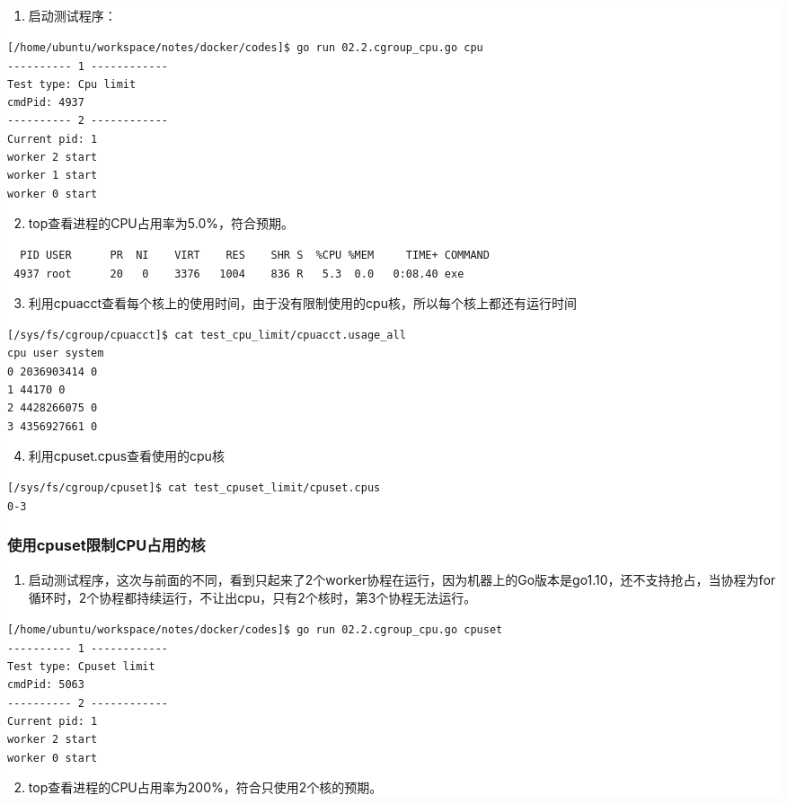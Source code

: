 1. 启动测试程序：

```
[/home/ubuntu/workspace/notes/docker/codes]$ go run 02.2.cgroup_cpu.go cpu
---------- 1 ------------
Test type: Cpu limit
cmdPid: 4937
---------- 2 ------------
Current pid: 1
worker 2 start
worker 1 start
worker 0 start
```

2. top查看进程的CPU占用率为5.0%，符合预期。

```
  PID USER      PR  NI    VIRT    RES    SHR S  %CPU %MEM     TIME+ COMMAND
 4937 root      20   0    3376   1004    836 R   5.3  0.0   0:08.40 exe
```

3. 利用cpuacct查看每个核上的使用时间，由于没有限制使用的cpu核，所以每个核上都还有运行时间

```
[/sys/fs/cgroup/cpuacct]$ cat test_cpu_limit/cpuacct.usage_all
cpu user system
0 2036903414 0
1 44170 0
2 4428266075 0
3 4356927661 0
```

4. 利用cpuset.cpus查看使用的cpu核

```
[/sys/fs/cgroup/cpuset]$ cat test_cpuset_limit/cpuset.cpus
0-3
```

### 使用cpuset限制CPU占用的核


1. 启动测试程序，这次与前面的不同，看到只起来了2个worker协程在运行，因为机器上的Go版本是go1.10，还不支持抢占，当协程为for循环时，2个协程都持续运行，不让出cpu，只有2个核时，第3个协程无法运行。

```
[/home/ubuntu/workspace/notes/docker/codes]$ go run 02.2.cgroup_cpu.go cpuset
---------- 1 ------------
Test type: Cpuset limit
cmdPid: 5063
---------- 2 ------------
Current pid: 1
worker 2 start
worker 0 start
```

2. top查看进程的CPU占用率为200%，符合只使用2个核的预期。
